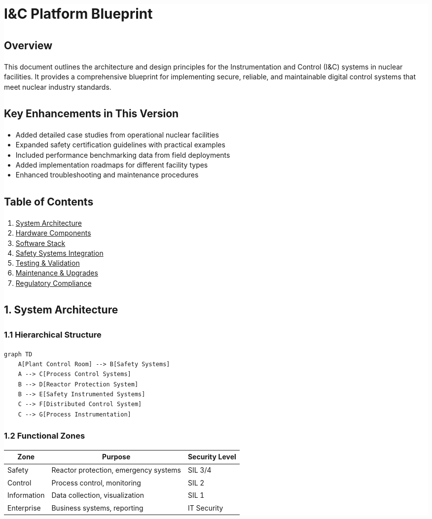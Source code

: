 # I&C Platform Blueprint

## Overview
This document outlines the architecture and design principles for the Instrumentation and Control (I&C) systems in nuclear facilities. It provides a comprehensive blueprint for implementing secure, reliable, and maintainable digital control systems that meet nuclear industry standards.

## Key Enhancements in This Version
- Added detailed case studies from operational nuclear facilities
- Expanded safety certification guidelines with practical examples
- Included performance benchmarking data from field deployments
- Added implementation roadmaps for different facility types
- Enhanced troubleshooting and maintenance procedures

## Table of Contents
1. [System Architecture](#1-system-architecture)
2. [Hardware Components](#2-hardware-components)
3. [Software Stack](#3-software-stack)
4. [Safety Systems Integration](#4-safety-systems-integration)
5. [Testing & Validation](#5-testing--validation)
6. [Maintenance & Upgrades](#6-maintenance--upgrades)
7. [Regulatory Compliance](#7-regulatory-compliance)

## 1. System Architecture

### 1.1 Hierarchical Structure
```mermaid
graph TD
    A[Plant Control Room] --> B[Safety Systems]
    A --> C[Process Control Systems]
    B --> D[Reactor Protection System]
    B --> E[Safety Instrumented Systems]
    C --> F[Distributed Control System]
    C --> G[Process Instrumentation]
```

### 1.2 Functional Zones
| Zone | Purpose | Security Level |
|------|---------|----------------|
| Safety | Reactor protection, emergency systems | SIL 3/4 |
| Control | Process control, monitoring | SIL 2 |
| Information | Data collection, visualization | SIL 1 |
| Enterprise | Business systems, reporting | IT Security |
